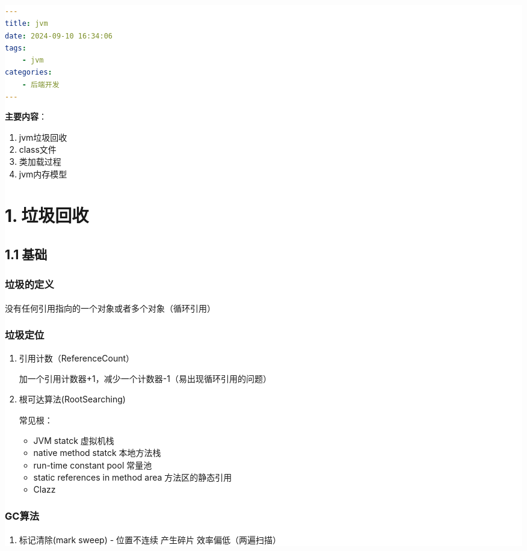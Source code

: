 ```yaml
---
title: jvm
date: 2024-09-10 16:34:06
tags:
    - jvm
categories:
    - 后端开发
---
```


**主要内容**：

1. jvm垃圾回收
2. class文件
3. 类加载过程
4. jvm内存模型



# 1. 垃圾回收

## 1.1 基础

### 垃圾的定义

没有任何引用指向的一个对象或者多个对象（循环引用）

### 垃圾定位

1. 引用计数（ReferenceCount）

   加一个引用计数器+1，减少一个计数器-1（易出现循环引用的问题）

2. 根可达算法(RootSearching)

   常见根：

   - JVM statck 虚拟机栈
   - native method statck 本地方法栈
   - run-time constant pool 常量池
   - static references in method area 方法区的静态引用 
   - Clazz 

### GC算法

1. 标记清除(mark sweep) - 位置不连续 产生碎片 效率偏低（两遍扫描）
